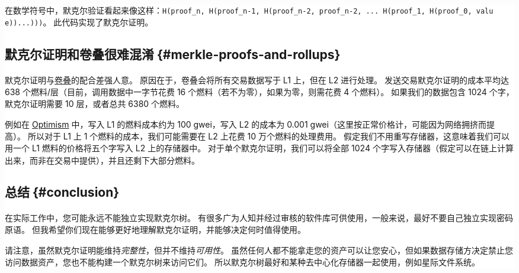 在数学符号中，默克尔验证看起来像这样：`H(proof_n, H(proof_n-1, H(proof_n-2, proof_n-2, ... H(proof_1, H(proof_0, value))...)))`。 此代码实现了默克尔证明。

## 默克尔证明和卷叠很难混淆 {#merkle-proofs-and-rollups}

默克尔证明与[卷叠](/developers/docs/scaling/#rollups)的配合差强人意。 原因在于，卷叠会将所有交易数据写于 L1 上，但在 L2 进行处理。 发送交易默克尔证明的成本平均达 638 个燃料/层（目前，调用数据中一字节花费 16 个燃料（若不为零），如果为零，则需花费 4 个燃料）。 如果我们的数据包含 1024 个字，默克尔证明需要 10 层，或者总共 6380 个燃料。

例如在 [Optimism](https://public-grafana.optimism.io/d/9hkhMxn7z/public-dashboard?orgId=1&refresh=5m) 中，写入 L1 的燃料成本约为 100 gwei，写入 L2 的成本为 0.001 gwei（这里按正常价格计，可能因为网络拥挤而提高）。 所以对于 L1 上 1 个燃料的成本，我们可能需要在 L2 上花费 10 万个燃料的处理费用。 假定我们不用重写存储器，这意味着我们可以用一个 L1 燃料的价格将五个字写入 L2 上的存储器中。 对于单个默克尔证明，我们可以将全部 1024 个字写入存储器（假定可以在链上计算出来，而非在交易中提供），并且还剩下大部分燃料。

## 总结 {#conclusion}

在实际工作中，您可能永远不能独立实现默克尔树。 有很多广为人知并经过审核的软件库可供使用，一般来说，最好不要自己独立实现密码原语。 但我希望你们现在能够更好地理解默克尔证明，并能够决定何时值得使用。

请注意，虽然默克尔证明能维持*完整性*，但并不维持*可用性*。 虽然任何人都不能拿走您的资产可以让您安心，但如果数据存储方决定禁止您访问数据资产，您也不能构建一个默克尔树来访问它们。 所以默克尔树最好和某种去中心化存储器一起使用，例如星际文件系统。
